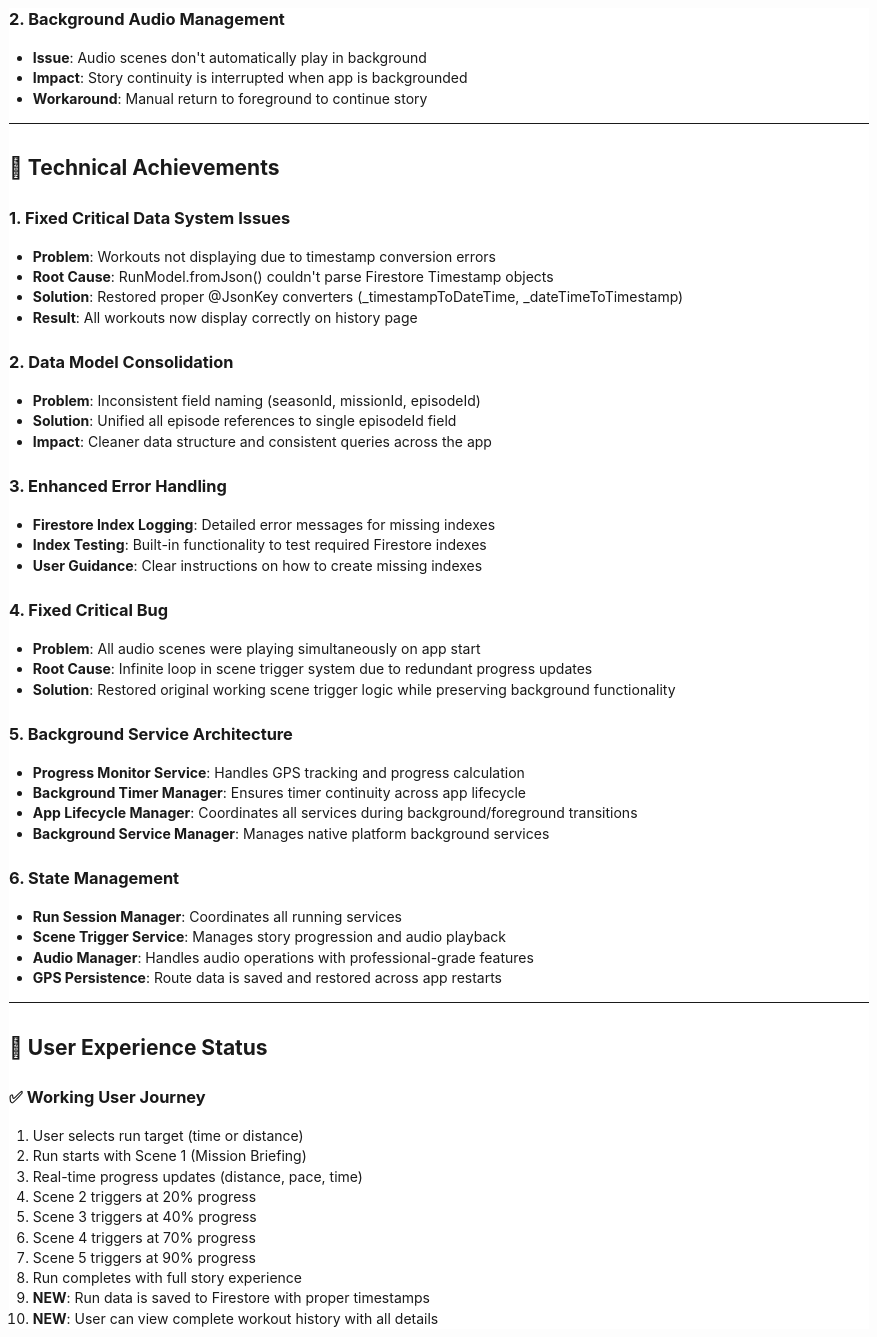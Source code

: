 ### 2. **Background Audio Management**
- **Issue**: Audio scenes don't automatically play in background
- **Impact**: Story continuity is interrupted when app is backgrounded
- **Workaround**: Manual return to foreground to continue story

---

## 🔧 **Technical Achievements**

### 1. **Fixed Critical Data System Issues**
- **Problem**: Workouts not displaying due to timestamp conversion errors
- **Root Cause**: RunModel.fromJson() couldn't parse Firestore Timestamp objects
- **Solution**: Restored proper @JsonKey converters (_timestampToDateTime, _dateTimeToTimestamp)
- **Result**: All workouts now display correctly on history page

### 2. **Data Model Consolidation**
- **Problem**: Inconsistent field naming (seasonId, missionId, episodeId)
- **Solution**: Unified all episode references to single episodeId field
- **Impact**: Cleaner data structure and consistent queries across the app

### 3. **Enhanced Error Handling**
- **Firestore Index Logging**: Detailed error messages for missing indexes
- **Index Testing**: Built-in functionality to test required Firestore indexes
- **User Guidance**: Clear instructions on how to create missing indexes

### 4. **Fixed Critical Bug**
- **Problem**: All audio scenes were playing simultaneously on app start
- **Root Cause**: Infinite loop in scene trigger system due to redundant progress updates
- **Solution**: Restored original working scene trigger logic while preserving background functionality

### 5. **Background Service Architecture**
- **Progress Monitor Service**: Handles GPS tracking and progress calculation
- **Background Timer Manager**: Ensures timer continuity across app lifecycle
- **App Lifecycle Manager**: Coordinates all services during background/foreground transitions
- **Background Service Manager**: Manages native platform background services

### 6. **State Management**
- **Run Session Manager**: Coordinates all running services
- **Scene Trigger Service**: Manages story progression and audio playback
- **Audio Manager**: Handles audio operations with professional-grade features
- **GPS Persistence**: Route data is saved and restored across app restarts

---

## 📱 **User Experience Status**

### ✅ **Working User Journey**
1. User selects run target (time or distance)
2. Run starts with Scene 1 (Mission Briefing)
3. Real-time progress updates (distance, pace, time)
4. Scene 2 triggers at 20% progress
5. Scene 3 triggers at 40% progress
6. Scene 4 triggers at 70% progress
7. Scene 5 triggers at 90% progress
8. Run completes with full story experience
9. **NEW**: Run data is saved to Firestore with proper timestamps
10. **NEW**: User can view complete workout history with all details
